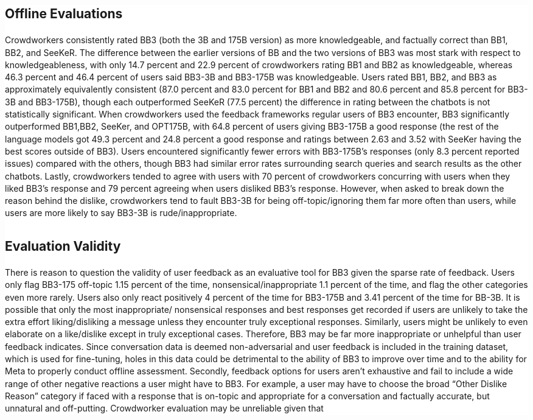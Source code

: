 ## Offline Evaluations

Crowdworkers consistently rated BB3 (both the 3B
and 175B version) as more knowledgeable, and factually
correct than BB1, BB2, and SeeKeR. The difference
between the earlier versions of BB and the two versions
of BB3 was most stark with respect to knowledgeableness, with only 14.7 percent and 22.9 percent of crowdworkers rating BB1 and BB2 as knowledgeable, whereas
46.3 percent and 46.4 percent of users said BB3-3B and
BB3-175B was knowledgeable. Users rated BB1, BB2,
and BB3 as approximately equivalently consistent (87.0
percent and 83.0 percent for BB1 and BB2 and 80.6
percent and 85.8 percent for BB3-3B and BB3-175B),
though each outperformed SeeKeR (77.5 percent) the
difference in rating between the chatbots is not statistically significant. When crowdworkers used the feedback frameworks regular users of BB3 encounter, BB3
significantly outperformed BB1,BB2, SeeKer, and OPT175B, with 64.8 percent of users giving BB3-175B a good
response (the rest of the language models got 49.3 percent and 24.8 percent a good response and ratings between 2.63 and 3.52 with SeeKer having the best scores
outside of BB3). Users encountered significantly fewer
errors with BB3-175B’s responses (only 8.3 percent reported issues) compared with the others, though BB3
had similar error rates surrounding search queries and
search results as the other chatbots. Lastly, crowdworkers tended to agree with users with 70 percent of crowdworkers concurring with users when they liked BB3’s
response and 79 percent agreeing when users disliked
BB3’s response. However, when asked to break down
the reason behind the dislike, crowdworkers tend to fault
BB3-3B for being off-topic/ignoring them far more often
than users, while users are more likely to say BB3-3B is
rude/inappropriate.

## Evaluation Validity

There is reason to question the validity of user feedback as an evaluative tool for BB3 given the sparse rate
of feedback. Users only flag BB3-175 off-topic 1.15 percent of the time, nonsensical/inappropriate 1.1 percent of
the time, and flag the other categories even more rarely.
Users also only react positively 4 percent of the time for
BB3-175B and 3.41 percent of the time for BB-3B. It
is possible that only the most inappropriate/ nonsensical responses and best responses get recorded if users are
unlikely to take the extra effort liking/disliking a message unless they encounter truly exceptional responses.
Similarly, users might be unlikely to even elaborate on
a like/dislike except in truly exceptional cases. Therefore, BB3 may be far more inappropriate or unhelpful
than user feedback indicates. Since conversation data is
deemed non-adversarial and user feedback is included in
the training dataset, which is used for fine-tuning, holes
in this data could be detrimental to the ability of BB3 to
improve over time and to the ability for Meta to properly
conduct offline assessment. Secondly, feedback options
for users aren’t exhaustive and fail to include a wide
range of other negative reactions a user might have to
BB3. For example, a user may have to choose the broad
“Other Dislike Reason” category if faced with a response
that is on-topic and appropriate for a conversation and
factually accurate, but unnatural and off-putting.
Crowdworker evaluation may be unreliable given that
